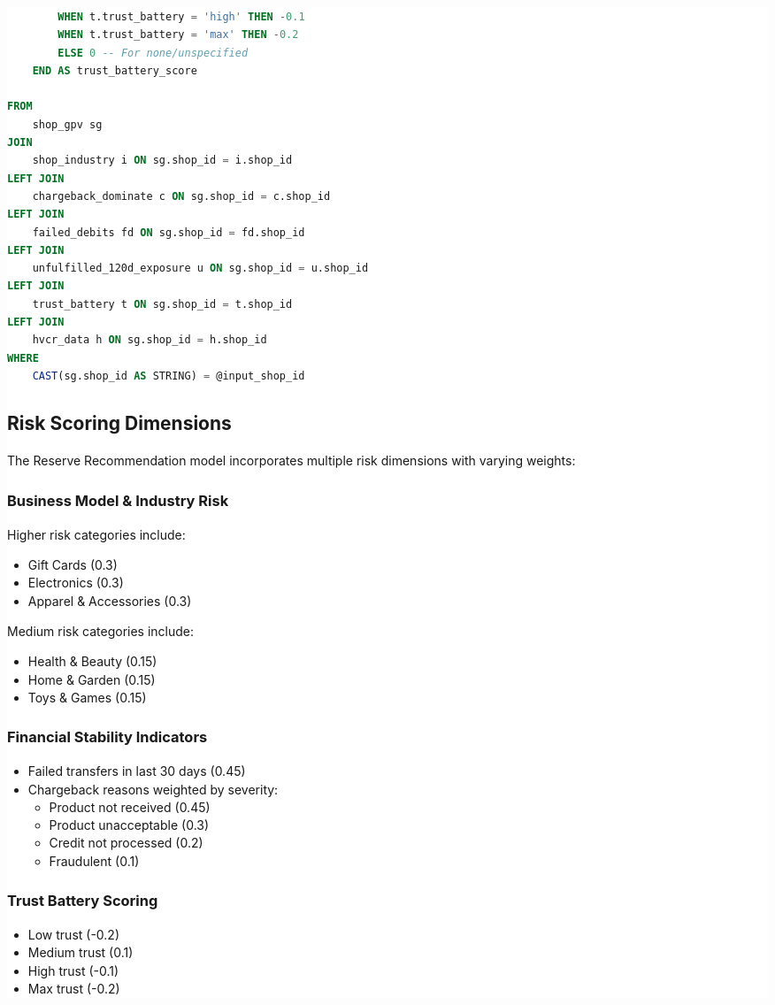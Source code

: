 ```sql
        WHEN t.trust_battery = 'high' THEN -0.1
        WHEN t.trust_battery = 'max' THEN -0.2
        ELSE 0 -- For none/unspecified
    END AS trust_battery_score
    
FROM 
    shop_gpv sg
JOIN 
    shop_industry i ON sg.shop_id = i.shop_id
LEFT JOIN
    chargeback_dominate c ON sg.shop_id = c.shop_id
LEFT JOIN
    failed_debits fd ON sg.shop_id = fd.shop_id
LEFT JOIN 
    unfulfilled_120d_exposure u ON sg.shop_id = u.shop_id
LEFT JOIN
    trust_battery t ON sg.shop_id = t.shop_id
LEFT JOIN
    hvcr_data h ON sg.shop_id = h.shop_id
WHERE
    CAST(sg.shop_id AS STRING) = @input_shop_id
```

## Risk Scoring Dimensions

The Reserve Recommendation model incorporates multiple risk dimensions with varying weights:

### Business Model & Industry Risk
Higher risk categories include:
- Gift Cards (0.3)
- Electronics (0.3)
- Apparel & Accessories (0.3)

Medium risk categories include:
- Health & Beauty (0.15)
- Home & Garden (0.15)
- Toys & Games (0.15)

### Financial Stability Indicators
- Failed transfers in last 30 days (0.45)
- Chargeback reasons weighted by severity:
  - Product not received (0.45)
  - Product unacceptable (0.3)
  - Credit not processed (0.2)
  - Fraudulent (0.1)

### Trust Battery Scoring
- Low trust (-0.2)
- Medium trust (0.1)
- High trust (-0.1)
- Max trust (-0.2)
